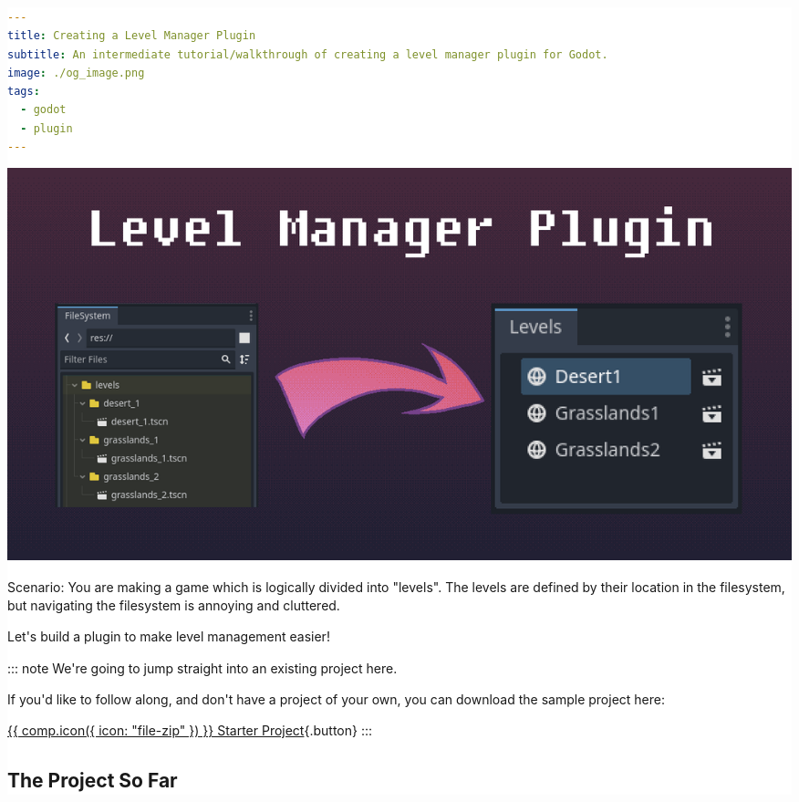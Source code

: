 ```yaml
---
title: Creating a Level Manager Plugin
subtitle: An intermediate tutorial/walkthrough of creating a level manager plugin for Godot.
image: ./og_image.png
tags:
  - godot
  - plugin
---
```


![Splash image.](og_image.png)

Scenario: You are making a game which is logically divided into "levels".
The levels are defined by their location in the filesystem,
but navigating the filesystem is annoying and cluttered.

Let's build a plugin to make level management easier!

::: note
We're going to jump straight into an existing project here.

If you'd like to follow along, and don't have a project of your own,
you can download the sample project here:

[{{ comp.icon({ icon: "file-zip" }) }} Starter Project](https://github.com/apples/level-manager-demo/archive/refs/tags/initial.zip){.button}
:::

## The Project So Far
